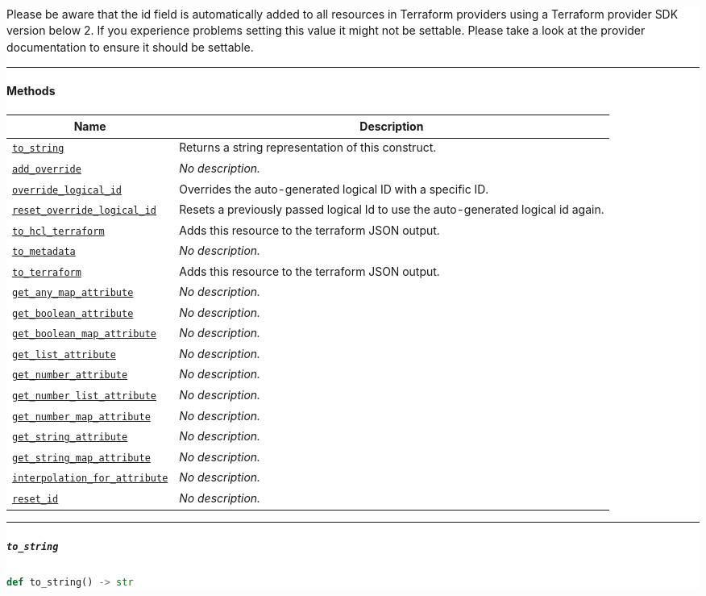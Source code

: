 Please be aware that the id field is automatically added to all resources in Terraform providers using a Terraform provider SDK version below 2.
If you experience problems setting this value it might not be settable. Please take a look at the provider documentation to ensure it should be settable.

---

#### Methods <a name="Methods" id="Methods"></a>

| **Name** | **Description** |
| --- | --- |
| <code><a href="#rhizo-co-terraform-provider-oci.dataOciMeteringComputationAverageCarbonEmission.DataOciMeteringComputationAverageCarbonEmission.toString">to_string</a></code> | Returns a string representation of this construct. |
| <code><a href="#rhizo-co-terraform-provider-oci.dataOciMeteringComputationAverageCarbonEmission.DataOciMeteringComputationAverageCarbonEmission.addOverride">add_override</a></code> | *No description.* |
| <code><a href="#rhizo-co-terraform-provider-oci.dataOciMeteringComputationAverageCarbonEmission.DataOciMeteringComputationAverageCarbonEmission.overrideLogicalId">override_logical_id</a></code> | Overrides the auto-generated logical ID with a specific ID. |
| <code><a href="#rhizo-co-terraform-provider-oci.dataOciMeteringComputationAverageCarbonEmission.DataOciMeteringComputationAverageCarbonEmission.resetOverrideLogicalId">reset_override_logical_id</a></code> | Resets a previously passed logical Id to use the auto-generated logical id again. |
| <code><a href="#rhizo-co-terraform-provider-oci.dataOciMeteringComputationAverageCarbonEmission.DataOciMeteringComputationAverageCarbonEmission.toHclTerraform">to_hcl_terraform</a></code> | Adds this resource to the terraform JSON output. |
| <code><a href="#rhizo-co-terraform-provider-oci.dataOciMeteringComputationAverageCarbonEmission.DataOciMeteringComputationAverageCarbonEmission.toMetadata">to_metadata</a></code> | *No description.* |
| <code><a href="#rhizo-co-terraform-provider-oci.dataOciMeteringComputationAverageCarbonEmission.DataOciMeteringComputationAverageCarbonEmission.toTerraform">to_terraform</a></code> | Adds this resource to the terraform JSON output. |
| <code><a href="#rhizo-co-terraform-provider-oci.dataOciMeteringComputationAverageCarbonEmission.DataOciMeteringComputationAverageCarbonEmission.getAnyMapAttribute">get_any_map_attribute</a></code> | *No description.* |
| <code><a href="#rhizo-co-terraform-provider-oci.dataOciMeteringComputationAverageCarbonEmission.DataOciMeteringComputationAverageCarbonEmission.getBooleanAttribute">get_boolean_attribute</a></code> | *No description.* |
| <code><a href="#rhizo-co-terraform-provider-oci.dataOciMeteringComputationAverageCarbonEmission.DataOciMeteringComputationAverageCarbonEmission.getBooleanMapAttribute">get_boolean_map_attribute</a></code> | *No description.* |
| <code><a href="#rhizo-co-terraform-provider-oci.dataOciMeteringComputationAverageCarbonEmission.DataOciMeteringComputationAverageCarbonEmission.getListAttribute">get_list_attribute</a></code> | *No description.* |
| <code><a href="#rhizo-co-terraform-provider-oci.dataOciMeteringComputationAverageCarbonEmission.DataOciMeteringComputationAverageCarbonEmission.getNumberAttribute">get_number_attribute</a></code> | *No description.* |
| <code><a href="#rhizo-co-terraform-provider-oci.dataOciMeteringComputationAverageCarbonEmission.DataOciMeteringComputationAverageCarbonEmission.getNumberListAttribute">get_number_list_attribute</a></code> | *No description.* |
| <code><a href="#rhizo-co-terraform-provider-oci.dataOciMeteringComputationAverageCarbonEmission.DataOciMeteringComputationAverageCarbonEmission.getNumberMapAttribute">get_number_map_attribute</a></code> | *No description.* |
| <code><a href="#rhizo-co-terraform-provider-oci.dataOciMeteringComputationAverageCarbonEmission.DataOciMeteringComputationAverageCarbonEmission.getStringAttribute">get_string_attribute</a></code> | *No description.* |
| <code><a href="#rhizo-co-terraform-provider-oci.dataOciMeteringComputationAverageCarbonEmission.DataOciMeteringComputationAverageCarbonEmission.getStringMapAttribute">get_string_map_attribute</a></code> | *No description.* |
| <code><a href="#rhizo-co-terraform-provider-oci.dataOciMeteringComputationAverageCarbonEmission.DataOciMeteringComputationAverageCarbonEmission.interpolationForAttribute">interpolation_for_attribute</a></code> | *No description.* |
| <code><a href="#rhizo-co-terraform-provider-oci.dataOciMeteringComputationAverageCarbonEmission.DataOciMeteringComputationAverageCarbonEmission.resetId">reset_id</a></code> | *No description.* |

---

##### `to_string` <a name="to_string" id="rhizo-co-terraform-provider-oci.dataOciMeteringComputationAverageCarbonEmission.DataOciMeteringComputationAverageCarbonEmission.toString"></a>

```python
def to_string() -> str
```
